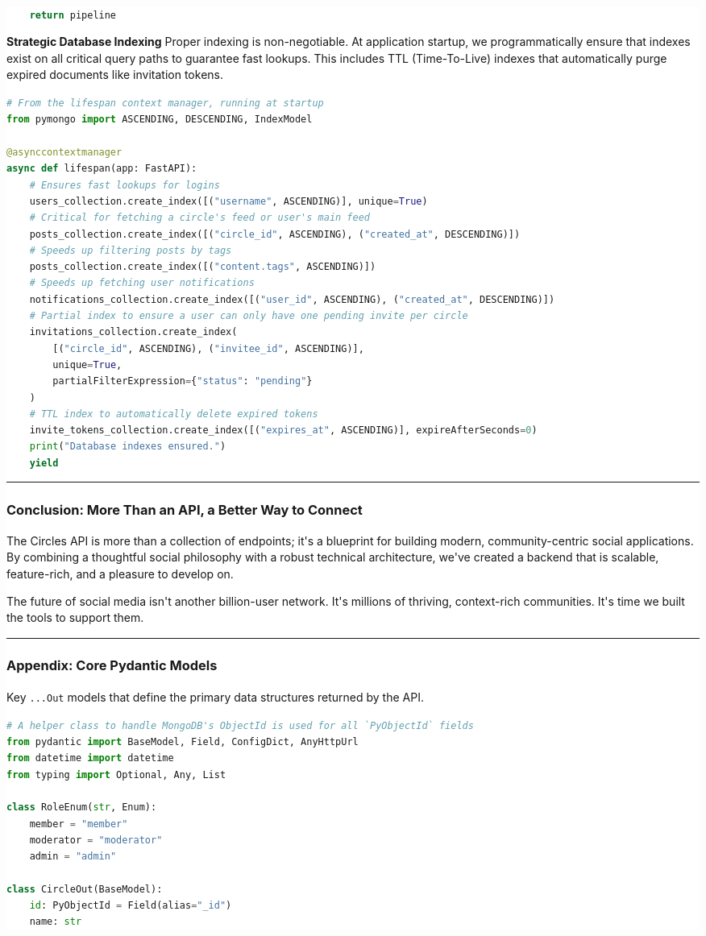 ```python
    return pipeline
```

**Strategic Database Indexing**
Proper indexing is non-negotiable. At application startup, we programmatically ensure that indexes exist on all critical query paths to guarantee fast lookups. This includes TTL (Time-To-Live) indexes that automatically purge expired documents like invitation tokens.

```python
# From the lifespan context manager, running at startup
from pymongo import ASCENDING, DESCENDING, IndexModel

@asynccontextmanager
async def lifespan(app: FastAPI):
    # Ensures fast lookups for logins
    users_collection.create_index([("username", ASCENDING)], unique=True)
    # Critical for fetching a circle's feed or user's main feed
    posts_collection.create_index([("circle_id", ASCENDING), ("created_at", DESCENDING)])
    # Speeds up filtering posts by tags
    posts_collection.create_index([("content.tags", ASCENDING)])
    # Speeds up fetching user notifications
    notifications_collection.create_index([("user_id", ASCENDING), ("created_at", DESCENDING)])
    # Partial index to ensure a user can only have one pending invite per circle
    invitations_collection.create_index(
        [("circle_id", ASCENDING), ("invitee_id", ASCENDING)],
        unique=True,
        partialFilterExpression={"status": "pending"}
    )
    # TTL index to automatically delete expired tokens
    invite_tokens_collection.create_index([("expires_at", ASCENDING)], expireAfterSeconds=0)
    print("Database indexes ensured.")
    yield
```

-----

### Conclusion: More Than an API, a Better Way to Connect

The Circles API is more than a collection of endpoints; it's a blueprint for building modern, community-centric social applications. By combining a thoughtful social philosophy with a robust technical architecture, we've created a backend that is scalable, feature-rich, and a pleasure to develop on.

The future of social media isn't another billion-user network. It's millions of thriving, context-rich communities. It's time we built the tools to support them.

-----

### Appendix: Core Pydantic Models

Key `...Out` models that define the primary data structures returned by the API.

```python
# A helper class to handle MongoDB's ObjectId is used for all `PyObjectId` fields
from pydantic import BaseModel, Field, ConfigDict, AnyHttpUrl
from datetime import datetime
from typing import Optional, Any, List

class RoleEnum(str, Enum):
    member = "member"
    moderator = "moderator"
    admin = "admin"

class CircleOut(BaseModel):
    id: PyObjectId = Field(alias="_id")
    name: str
```